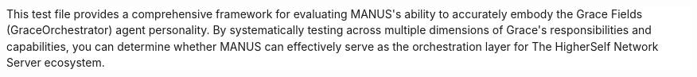 This test file provides a comprehensive framework for evaluating MANUS's ability to accurately embody the Grace Fields (GraceOrchestrator) agent personality. By systematically testing across multiple dimensions of Grace's responsibilities and capabilities, you can determine whether MANUS can effectively serve as the orchestration layer for The HigherSelf Network Server ecosystem.
